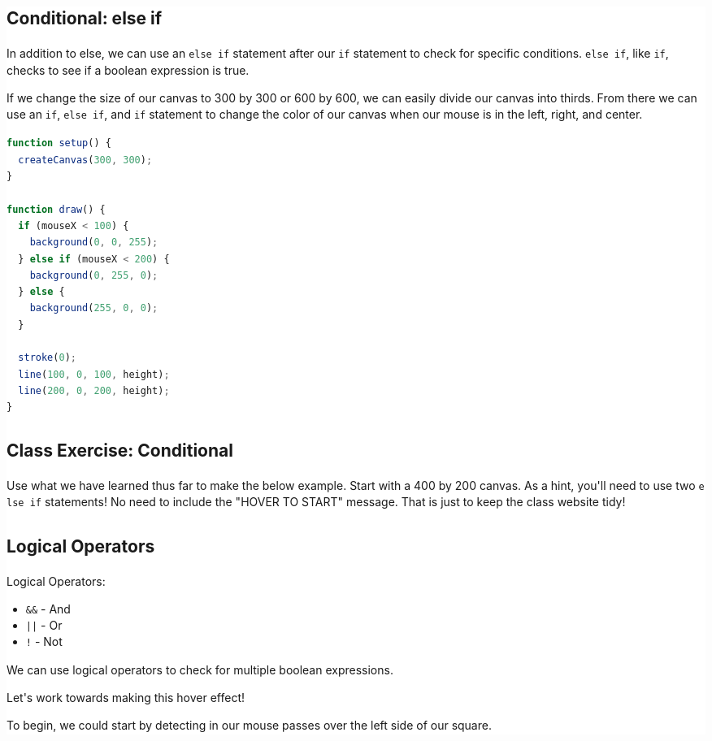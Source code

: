 ## Conditional: else if

In addition to else, we can use an `else if` statement after our `if` statement to check for specific conditions. `else if`, like `if`, checks to see if a boolean expression is true.

If we change the size of our canvas to 300 by 300 or 600 by 600, we can easily divide our canvas into thirds. From there we can use an `if`, `else if`, and `if` statement to change the color of our canvas when our mouse is in the left, right, and center.

<div id ="03"></div>

```js
function setup() {
  createCanvas(300, 300);
}

function draw() {
  if (mouseX < 100) {
    background(0, 0, 255);
  } else if (mouseX < 200) {
    background(0, 255, 0);
  } else {
    background(255, 0, 0);
  }

  stroke(0);
  line(100, 0, 100, height);
  line(200, 0, 200, height);
}
```

## Class Exercise: Conditional

Use what we have learned thus far to make the below example. Start with a 400 by 200 canvas.
As a hint, you'll need to use two `else if` statements! No need to include the "HOVER TO START" message. That is just to keep the class website tidy!

<div id ="04"></div>

## Logical Operators

Logical Operators:

- `&&` - And
- `||` - Or
- `!` - Not

We can use logical operators to check for multiple boolean expressions.

Let's work towards making this hover effect!

<div id ="05"></div>

To begin, we could start by detecting in our mouse passes over the left side of our square.
